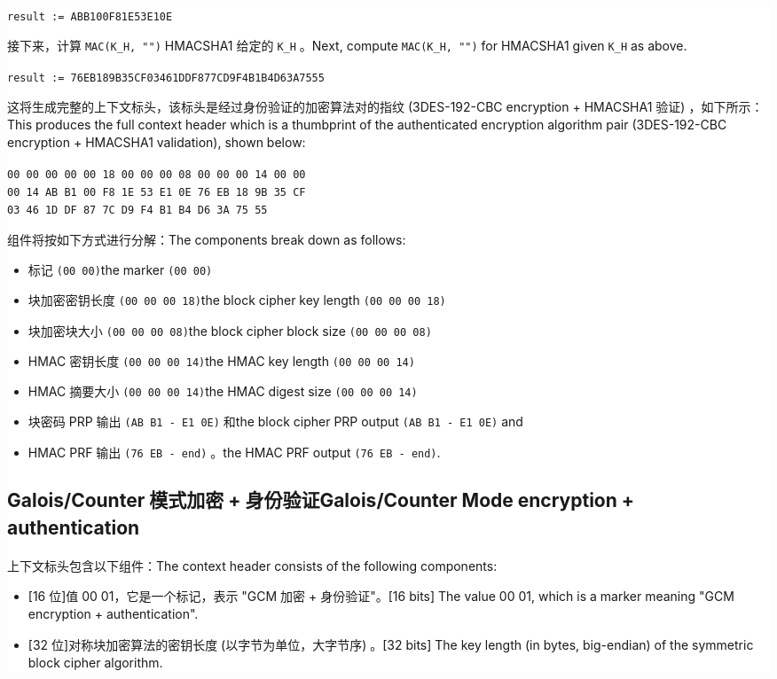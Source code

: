 `result := ABB100F81E53E10E`

<span data-ttu-id="52a64-166">接下来，计算 `MAC(K_H, "")` HMACSHA1 给定的 `K_H` 。</span><span class="sxs-lookup"><span data-stu-id="52a64-166">Next, compute `MAC(K_H, "")` for HMACSHA1 given `K_H` as above.</span></span>

`result := 76EB189B35CF03461DDF877CD9F4B1B4D63A7555`

<span data-ttu-id="52a64-167">这将生成完整的上下文标头，该标头是经过身份验证的加密算法对的指纹 (3DES-192-CBC encryption + HMACSHA1 验证) ，如下所示：</span><span class="sxs-lookup"><span data-stu-id="52a64-167">This produces the full context header which is a thumbprint of the authenticated encryption algorithm pair (3DES-192-CBC encryption + HMACSHA1 validation), shown below:</span></span>

```
00 00 00 00 00 18 00 00 00 08 00 00 00 14 00 00
00 14 AB B1 00 F8 1E 53 E1 0E 76 EB 18 9B 35 CF
03 46 1D DF 87 7C D9 F4 B1 B4 D6 3A 75 55
```

<span data-ttu-id="52a64-168">组件将按如下方式进行分解：</span><span class="sxs-lookup"><span data-stu-id="52a64-168">The components break down as follows:</span></span>

* <span data-ttu-id="52a64-169">标记 `(00 00)`</span><span class="sxs-lookup"><span data-stu-id="52a64-169">the marker `(00 00)`</span></span>

* <span data-ttu-id="52a64-170">块加密密钥长度 `(00 00 00 18)`</span><span class="sxs-lookup"><span data-stu-id="52a64-170">the block cipher key length `(00 00 00 18)`</span></span>

* <span data-ttu-id="52a64-171">块加密块大小 `(00 00 00 08)`</span><span class="sxs-lookup"><span data-stu-id="52a64-171">the block cipher block size `(00 00 00 08)`</span></span>

* <span data-ttu-id="52a64-172">HMAC 密钥长度 `(00 00 00 14)`</span><span class="sxs-lookup"><span data-stu-id="52a64-172">the HMAC key length `(00 00 00 14)`</span></span>

* <span data-ttu-id="52a64-173">HMAC 摘要大小 `(00 00 00 14)`</span><span class="sxs-lookup"><span data-stu-id="52a64-173">the HMAC digest size `(00 00 00 14)`</span></span>

* <span data-ttu-id="52a64-174">块密码 PRP 输出 `(AB B1 - E1 0E)` 和</span><span class="sxs-lookup"><span data-stu-id="52a64-174">the block cipher PRP output `(AB B1 - E1 0E)` and</span></span>

* <span data-ttu-id="52a64-175">HMAC PRF 输出 `(76 EB - end)` 。</span><span class="sxs-lookup"><span data-stu-id="52a64-175">the HMAC PRF output `(76 EB - end)`.</span></span>

## <a name="galoiscounter-mode-encryption--authentication"></a><span data-ttu-id="52a64-176">Galois/Counter 模式加密 + 身份验证</span><span class="sxs-lookup"><span data-stu-id="52a64-176">Galois/Counter Mode encryption + authentication</span></span>

<span data-ttu-id="52a64-177">上下文标头包含以下组件：</span><span class="sxs-lookup"><span data-stu-id="52a64-177">The context header consists of the following components:</span></span>

* <span data-ttu-id="52a64-178">[16 位]值 00 01，它是一个标记，表示 "GCM 加密 + 身份验证"。</span><span class="sxs-lookup"><span data-stu-id="52a64-178">[16 bits] The value 00 01, which is a marker meaning "GCM encryption + authentication".</span></span>

* <span data-ttu-id="52a64-179">[32 位]对称块加密算法的密钥长度 (以字节为单位，大字节序) 。</span><span class="sxs-lookup"><span data-stu-id="52a64-179">[32 bits] The key length (in bytes, big-endian) of the symmetric block cipher algorithm.</span></span>
